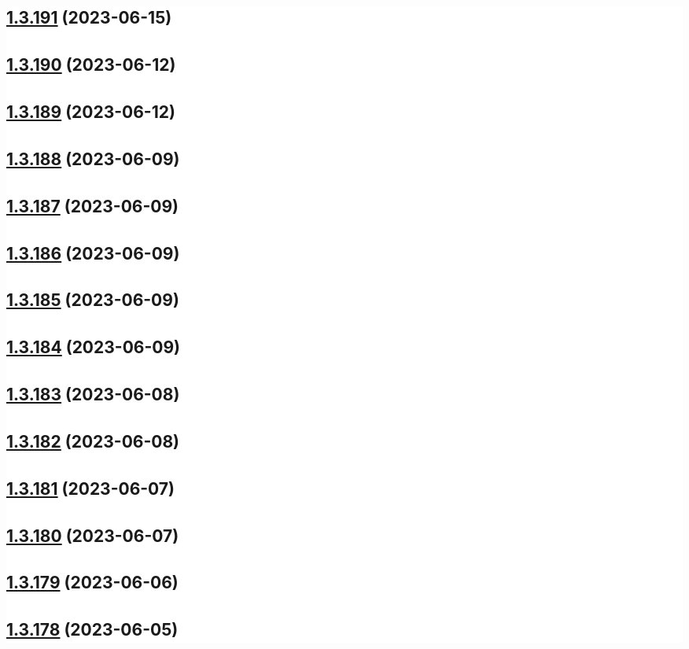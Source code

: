 ## [1.3.191](https://github.com/bbeesley/gha-auto-dependabot-rebase/compare/v1.3.190...v1.3.191) (2023-06-15)

## [1.3.190](https://github.com/bbeesley/gha-auto-dependabot-rebase/compare/v1.3.189...v1.3.190) (2023-06-12)

## [1.3.189](https://github.com/bbeesley/gha-auto-dependabot-rebase/compare/v1.3.188...v1.3.189) (2023-06-12)

## [1.3.188](https://github.com/bbeesley/gha-auto-dependabot-rebase/compare/v1.3.187...v1.3.188) (2023-06-09)

## [1.3.187](https://github.com/bbeesley/gha-auto-dependabot-rebase/compare/v1.3.186...v1.3.187) (2023-06-09)

## [1.3.186](https://github.com/bbeesley/gha-auto-dependabot-rebase/compare/v1.3.185...v1.3.186) (2023-06-09)

## [1.3.185](https://github.com/bbeesley/gha-auto-dependabot-rebase/compare/v1.3.184...v1.3.185) (2023-06-09)

## [1.3.184](https://github.com/bbeesley/gha-auto-dependabot-rebase/compare/v1.3.183...v1.3.184) (2023-06-09)

## [1.3.183](https://github.com/bbeesley/gha-auto-dependabot-rebase/compare/v1.3.182...v1.3.183) (2023-06-08)

## [1.3.182](https://github.com/bbeesley/gha-auto-dependabot-rebase/compare/v1.3.181...v1.3.182) (2023-06-08)

## [1.3.181](https://github.com/bbeesley/gha-auto-dependabot-rebase/compare/v1.3.180...v1.3.181) (2023-06-07)

## [1.3.180](https://github.com/bbeesley/gha-auto-dependabot-rebase/compare/v1.3.179...v1.3.180) (2023-06-07)

## [1.3.179](https://github.com/bbeesley/gha-auto-dependabot-rebase/compare/v1.3.178...v1.3.179) (2023-06-06)

## [1.3.178](https://github.com/bbeesley/gha-auto-dependabot-rebase/compare/v1.3.177...v1.3.178) (2023-06-05)
